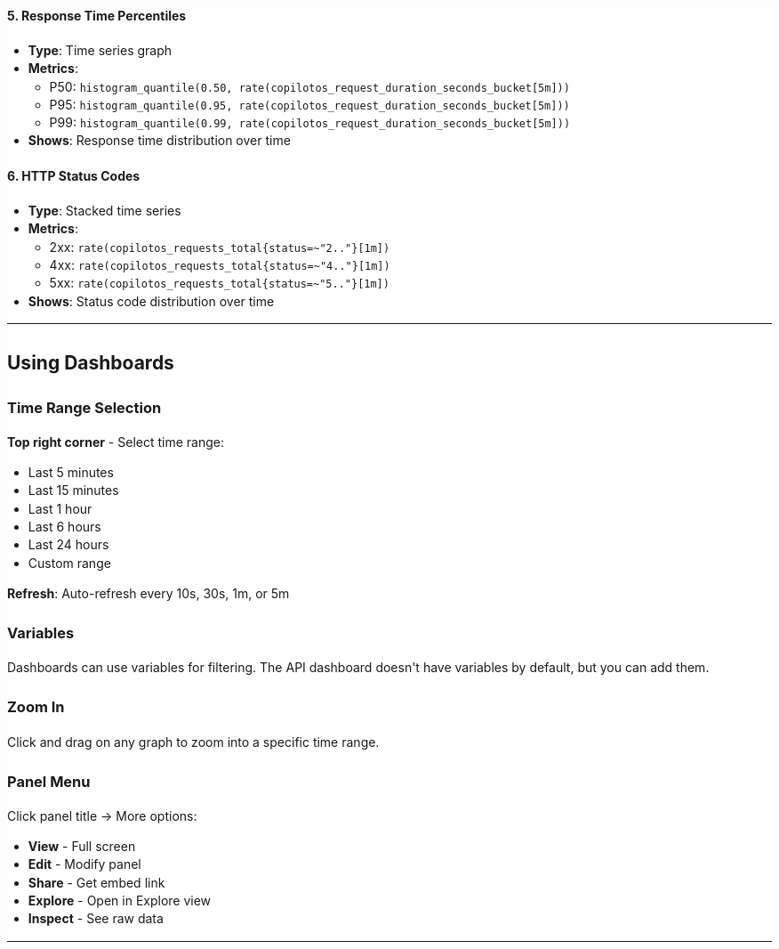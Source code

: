 #### 5. Response Time Percentiles
- **Type**: Time series graph
- **Metrics**:
  - P50: `histogram_quantile(0.50, rate(copilotos_request_duration_seconds_bucket[5m]))`
  - P95: `histogram_quantile(0.95, rate(copilotos_request_duration_seconds_bucket[5m]))`
  - P99: `histogram_quantile(0.99, rate(copilotos_request_duration_seconds_bucket[5m]))`
- **Shows**: Response time distribution over time

#### 6. HTTP Status Codes
- **Type**: Stacked time series
- **Metrics**:
  - 2xx: `rate(copilotos_requests_total{status=~"2.."}[1m])`
  - 4xx: `rate(copilotos_requests_total{status=~"4.."}[1m])`
  - 5xx: `rate(copilotos_requests_total{status=~"5.."}[1m])`
- **Shows**: Status code distribution over time

---

## Using Dashboards

### Time Range Selection

**Top right corner** - Select time range:
- Last 5 minutes
- Last 15 minutes
- Last 1 hour
- Last 6 hours
- Last 24 hours
- Custom range

**Refresh**: Auto-refresh every 10s, 30s, 1m, or 5m

### Variables

Dashboards can use variables for filtering. The API dashboard doesn't have variables by default, but you can add them.

### Zoom In

Click and drag on any graph to zoom into a specific time range.

### Panel Menu

Click panel title → More options:
- **View** - Full screen
- **Edit** - Modify panel
- **Share** - Get embed link
- **Explore** - Open in Explore view
- **Inspect** - See raw data

---
